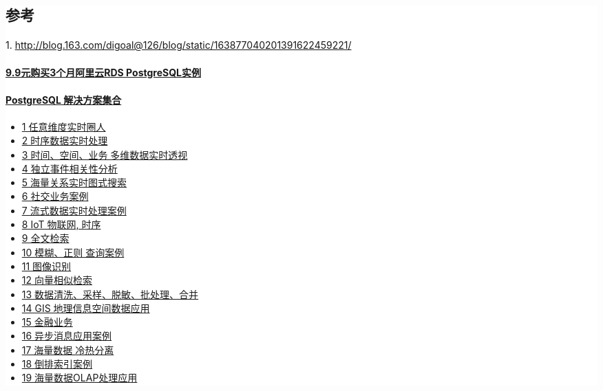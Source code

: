 ## 参考  
1\. http://blog.163.com/digoal@126/blog/static/163877040201391622459221/  
    
  
  
  
  
  
  
  
  
  
  
  
  
  
  
  
  
  
  
  
  
  
  
  
  
  
  
  
  
  
  
  
  
  
  
  
  
  
  
  
  
  
  
  
  
  
  
  
  
  
  
  
  
  
  
  
#### [9.9元购买3个月阿里云RDS PostgreSQL实例](https://www.aliyun.com/database/postgresqlactivity "57258f76c37864c6e6d23383d05714ea")
  
  
#### [PostgreSQL 解决方案集合](https://yq.aliyun.com/topic/118 "40cff096e9ed7122c512b35d8561d9c8")
- [1 任意维度实时圈人](https://yq.aliyun.com/topic/118 "40cff096e9ed7122c512b35d8561d9c8")
- [2 时序数据实时处理](https://yq.aliyun.com/topic/118 "40cff096e9ed7122c512b35d8561d9c8")
- [3 时间、空间、业务 多维数据实时透视](https://yq.aliyun.com/topic/118 "40cff096e9ed7122c512b35d8561d9c8")
- [4 独立事件相关性分析](https://yq.aliyun.com/topic/118 "40cff096e9ed7122c512b35d8561d9c8")
- [5 海量关系实时图式搜索](https://yq.aliyun.com/topic/118 "40cff096e9ed7122c512b35d8561d9c8")
- [6 社交业务案例](https://yq.aliyun.com/topic/118 "40cff096e9ed7122c512b35d8561d9c8")
- [7 流式数据实时处理案例](https://yq.aliyun.com/topic/118 "40cff096e9ed7122c512b35d8561d9c8")
- [8 IoT 物联网, 时序](https://yq.aliyun.com/topic/118 "40cff096e9ed7122c512b35d8561d9c8")
- [9 全文检索](https://yq.aliyun.com/topic/118 "40cff096e9ed7122c512b35d8561d9c8")
- [10 模糊、正则 查询案例](https://yq.aliyun.com/topic/118 "40cff096e9ed7122c512b35d8561d9c8")
- [11 图像识别](https://yq.aliyun.com/topic/118 "40cff096e9ed7122c512b35d8561d9c8")
- [12 向量相似检索](https://yq.aliyun.com/topic/118 "40cff096e9ed7122c512b35d8561d9c8")
- [13 数据清洗、采样、脱敏、批处理、合并](https://yq.aliyun.com/topic/118 "40cff096e9ed7122c512b35d8561d9c8")
- [14 GIS 地理信息空间数据应用](https://yq.aliyun.com/topic/118 "40cff096e9ed7122c512b35d8561d9c8")
- [15 金融业务](https://yq.aliyun.com/topic/118 "40cff096e9ed7122c512b35d8561d9c8")
- [16 异步消息应用案例](https://yq.aliyun.com/topic/118 "40cff096e9ed7122c512b35d8561d9c8")
- [17 海量数据 冷热分离](https://yq.aliyun.com/topic/118 "40cff096e9ed7122c512b35d8561d9c8")
- [18 倒排索引案例](https://yq.aliyun.com/topic/118 "40cff096e9ed7122c512b35d8561d9c8")
- [19 海量数据OLAP处理应用](https://yq.aliyun.com/topic/118 "40cff096e9ed7122c512b35d8561d9c8")
  